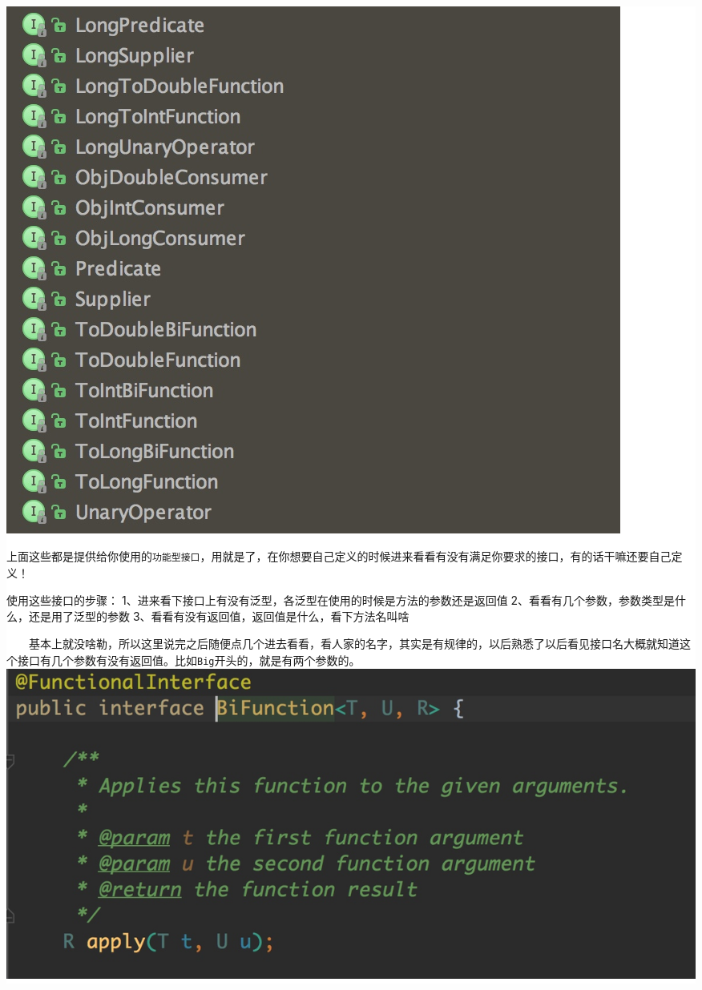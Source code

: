 ![](media/15055110193415/15055923973407.jpg)

上面这些都是提供给你使用的`功能型接口`，用就是了，在你想要自己定义的时候进来看看有没有满足你要求的接口，有的话干嘛还要自己定义！

使用这些接口的步骤：
1、进来看下接口上有没有泛型，各泛型在使用的时候是方法的参数还是返回值
2、看看有几个参数，参数类型是什么，还是用了泛型的参数
3、看看有没有返回值，返回值是什么，看下方法名叫啥

　　基本上就没啥勒，所以这里说完之后随便点几个进去看看，看人家的名字，其实是有规律的，以后熟悉了以后看见接口名大概就知道这个接口有几个参数有没有返回值。比如`Big`开头的，就是有两个参数的。
　　![](media/15055110193415/15055929180003.jpg)
